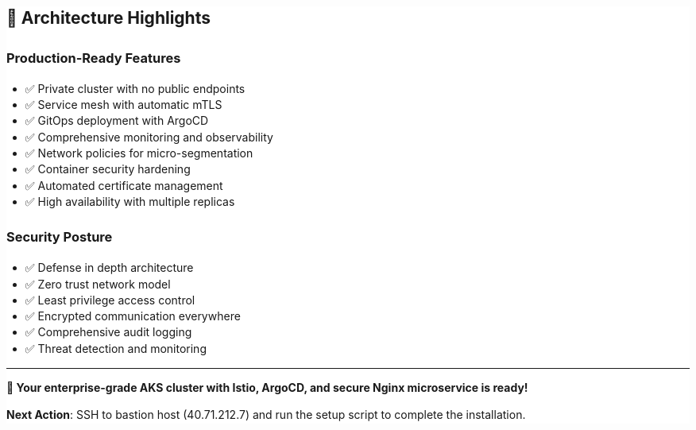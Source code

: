 ## 🎯 **Architecture Highlights**

### **Production-Ready Features**
- ✅ Private cluster with no public endpoints
- ✅ Service mesh with automatic mTLS
- ✅ GitOps deployment with ArgoCD
- ✅ Comprehensive monitoring and observability
- ✅ Network policies for micro-segmentation
- ✅ Container security hardening
- ✅ Automated certificate management
- ✅ High availability with multiple replicas

### **Security Posture**
- ✅ Defense in depth architecture
- ✅ Zero trust network model
- ✅ Least privilege access control
- ✅ Encrypted communication everywhere
- ✅ Comprehensive audit logging
- ✅ Threat detection and monitoring

---

**🎉 Your enterprise-grade AKS cluster with Istio, ArgoCD, and secure Nginx microservice is ready!**

**Next Action**: SSH to bastion host (40.71.212.7) and run the setup script to complete the installation.
